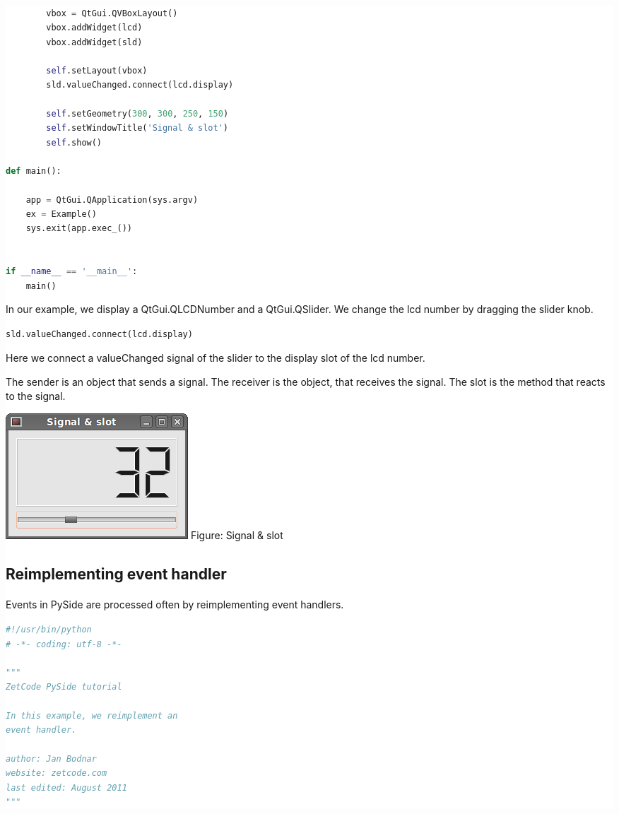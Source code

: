 ```python
        vbox = QtGui.QVBoxLayout()
        vbox.addWidget(lcd)
        vbox.addWidget(sld)

        self.setLayout(vbox)
        sld.valueChanged.connect(lcd.display)
        
        self.setGeometry(300, 300, 250, 150)
        self.setWindowTitle('Signal & slot')
        self.show()
        
def main():
    
    app = QtGui.QApplication(sys.argv)
    ex = Example()
    sys.exit(app.exec_())


if __name__ == '__main__':
    main()
```

In our example, we display a QtGui.QLCDNumber and a QtGui.QSlider. We change the lcd number by dragging the slider knob.  

```python
sld.valueChanged.connect(lcd.display)
```

Here we connect a valueChanged signal of the slider to the display slot of the lcd number.  

The sender is an object that sends a signal. The receiver is the object, that receives the signal. The slot is the method that reacts to the signal.  

![Signals & slot](images/sigslot.png)
Figure: Signal & slot  

## Reimplementing event handler

Events in PySide are processed often by reimplementing event handlers.  

```python
#!/usr/bin/python
# -*- coding: utf-8 -*-

"""
ZetCode PySide tutorial 

In this example, we reimplement an 
event handler. 

author: Jan Bodnar
website: zetcode.com 
last edited: August 2011
"""

```